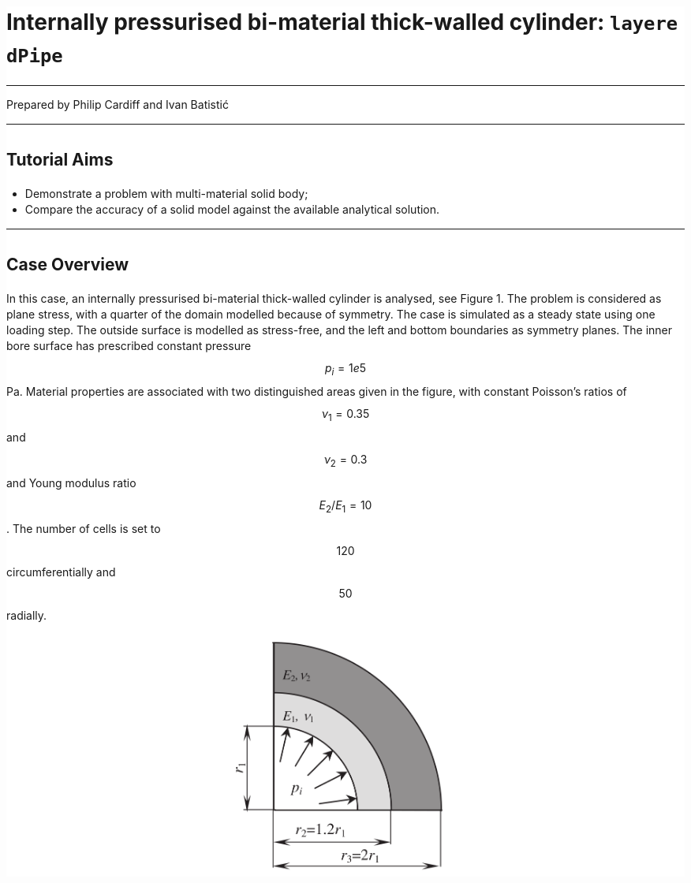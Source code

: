 # Internally pressurised bi-material thick-walled cylinder: `layeredPipe`

---

Prepared by Philip Cardiff and Ivan Batistić

---

## Tutorial Aims

- Demonstrate a problem with multi-material solid body;
- Compare the accuracy of a solid model against the available analytical solution.

---

## Case Overview

In this case, an internally pressurised bi-material thick-walled cylinder is analysed, see Figure 1.  The problem is considered as plane stress, with a quarter of the domain modelled because of symmetry.  The case is simulated as a steady state using one loading step. The outside surface is modelled as stress-free, and the left and bottom boundaries as symmetry planes. The inner bore surface has prescribed constant pressure $$p_i=1e5$$ Pa. Material properties are associated with two distinguished areas given in the figure, with constant Poisson’s ratios of $$\nu_1=0.35$$ and  $$\nu_2=0.3$$ and Young modulus ratio $$E_2/E_1=10$$. The number of cells is set to $$120$$ circumferentially and $$50$$ radially.

<div style="text-align: center;">
  <img src="./images/layeredPipe-geometry.png" alt="Image" width="300">
    <figcaption>